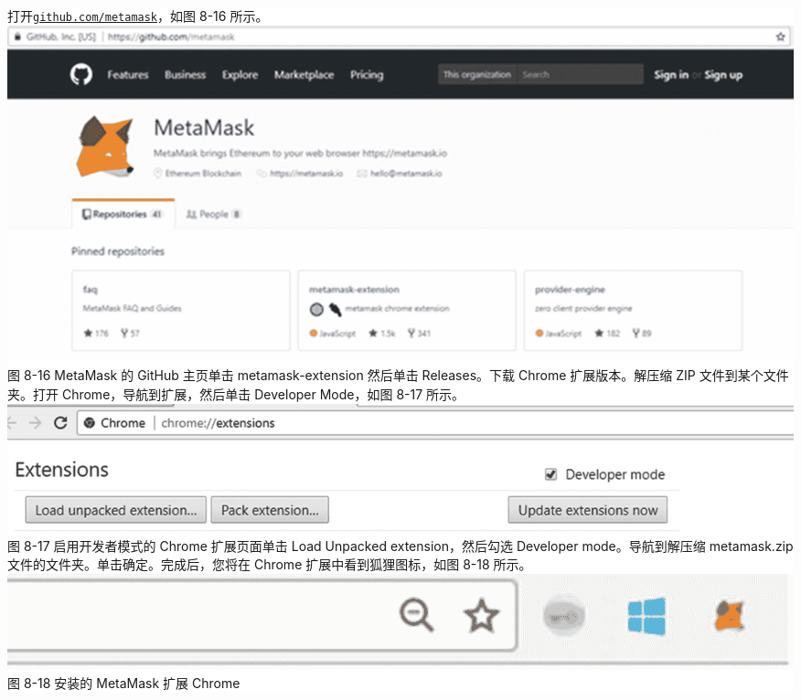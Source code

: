 打开[`github.com/metamask`](https://github.com/metamask)，如图 8-16 所示。![A458845_1_En_8_Fig16_HTML.jpg](img/A458845_1_En_8_Fig16_HTML.jpg)图 8-16 MetaMask 的 GitHub 主页单击 metamask-extension 然后单击 Releases。下载 Chrome 扩展版本。解压缩 ZIP 文件到某个文件夹。打开 Chrome，导航到扩展，然后单击 Developer Mode，如图 8-17 所示。![A458845_1_En_8_Fig17_HTML.jpg](img/A458845_1_En_8_Fig17_HTML.jpg)图 8-17 启用开发者模式的 Chrome 扩展页面单击 Load Unpacked extension，然后勾选 Developer mode。导航到解压缩 metamask.zip 文件的文件夹。单击确定。完成后，您将在 Chrome 扩展中看到狐狸图标，如图 8-18 所示。![A458845_1_En_8_Fig18_HTML.jpg](img/A458845_1_En_8_Fig18_HTML.jpg)图 8-18 安装的 MetaMask 扩展 Chrome